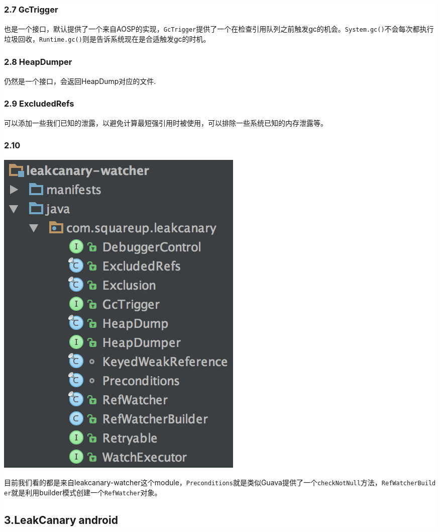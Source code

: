 ### 2.7 GcTrigger
也是一个接口，默认提供了一个来自AOSP的实现，`GcTrigger`提供了一个在检查引用队列之前触发gc的机会。`System.gc()`不会每次都执行垃圾回收，`Runtime.gc()`则是告诉系统现在是合适触发gc的时机。

### 2.8 HeapDumper
仍然是一个接口，会返回HeapDump对应的文件.

### 2.9 ExcludedRefs
可以添加一些我们已知的泄露，以避免计算最短强引用时被使用，可以排除一些系统已知的内存泄露等。

### 2.10
![leakcanary-watcher](https://github.com/DroidWorkerLYF/LearnX/blob/master/Android/LeakCanary/leakcanary-watcher.png?raw=true)

目前我们看的都是来自leakcanary-watcher这个module，`Preconditions`就是类似Guava提供了一个`checkNotNull`方法，`RefWatcherBuilder`就是利用builder模式创建一个`RefWatcher`对象。

## 3.LeakCanary android